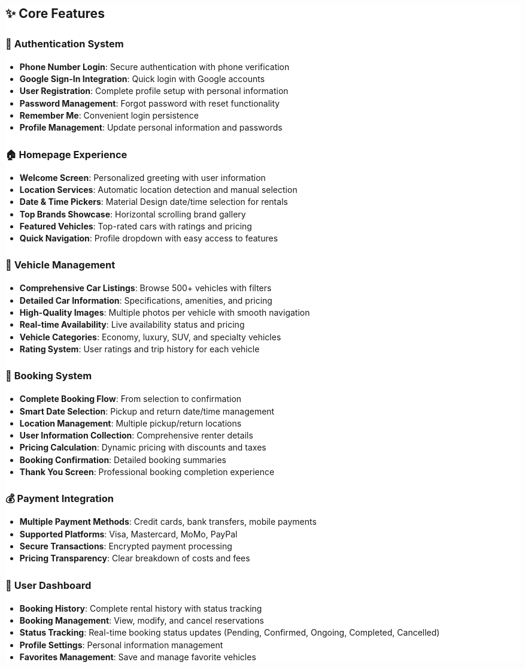 
## ✨ Core Features

### 🔐 **Authentication System**
- **Phone Number Login**: Secure authentication with phone verification
- **Google Sign-In Integration**: Quick login with Google accounts
- **User Registration**: Complete profile setup with personal information
- **Password Management**: Forgot password with reset functionality
- **Remember Me**: Convenient login persistence
- **Profile Management**: Update personal information and passwords

### 🏠 **Homepage Experience**
- **Welcome Screen**: Personalized greeting with user information
- **Location Services**: Automatic location detection and manual selection
- **Date & Time Pickers**: Material Design date/time selection for rentals
- **Top Brands Showcase**: Horizontal scrolling brand gallery
- **Featured Vehicles**: Top-rated cars with ratings and pricing
- **Quick Navigation**: Profile dropdown with easy access to features

### 🚙 **Vehicle Management**
- **Comprehensive Car Listings**: Browse 500+ vehicles with filters
- **Detailed Car Information**: Specifications, amenities, and pricing
- **High-Quality Images**: Multiple photos per vehicle with smooth navigation
- **Real-time Availability**: Live availability status and pricing
- **Vehicle Categories**: Economy, luxury, SUV, and specialty vehicles
- **Rating System**: User ratings and trip history for each vehicle

### 📅 **Booking System**
- **Complete Booking Flow**: From selection to confirmation
- **Smart Date Selection**: Pickup and return date/time management
- **Location Management**: Multiple pickup/return locations
- **User Information Collection**: Comprehensive renter details
- **Pricing Calculation**: Dynamic pricing with discounts and taxes
- **Booking Confirmation**: Detailed booking summaries
- **Thank You Screen**: Professional booking completion experience

### 💰 **Payment Integration**
- **Multiple Payment Methods**: Credit cards, bank transfers, mobile payments
- **Supported Platforms**: Visa, Mastercard, MoMo, PayPal
- **Secure Transactions**: Encrypted payment processing
- **Pricing Transparency**: Clear breakdown of costs and fees

### 👤 **User Dashboard**
- **Booking History**: Complete rental history with status tracking
- **Booking Management**: View, modify, and cancel reservations
- **Status Tracking**: Real-time booking status updates (Pending, Confirmed, Ongoing, Completed, Cancelled)
- **Profile Settings**: Personal information management
- **Favorites Management**: Save and manage favorite vehicles
